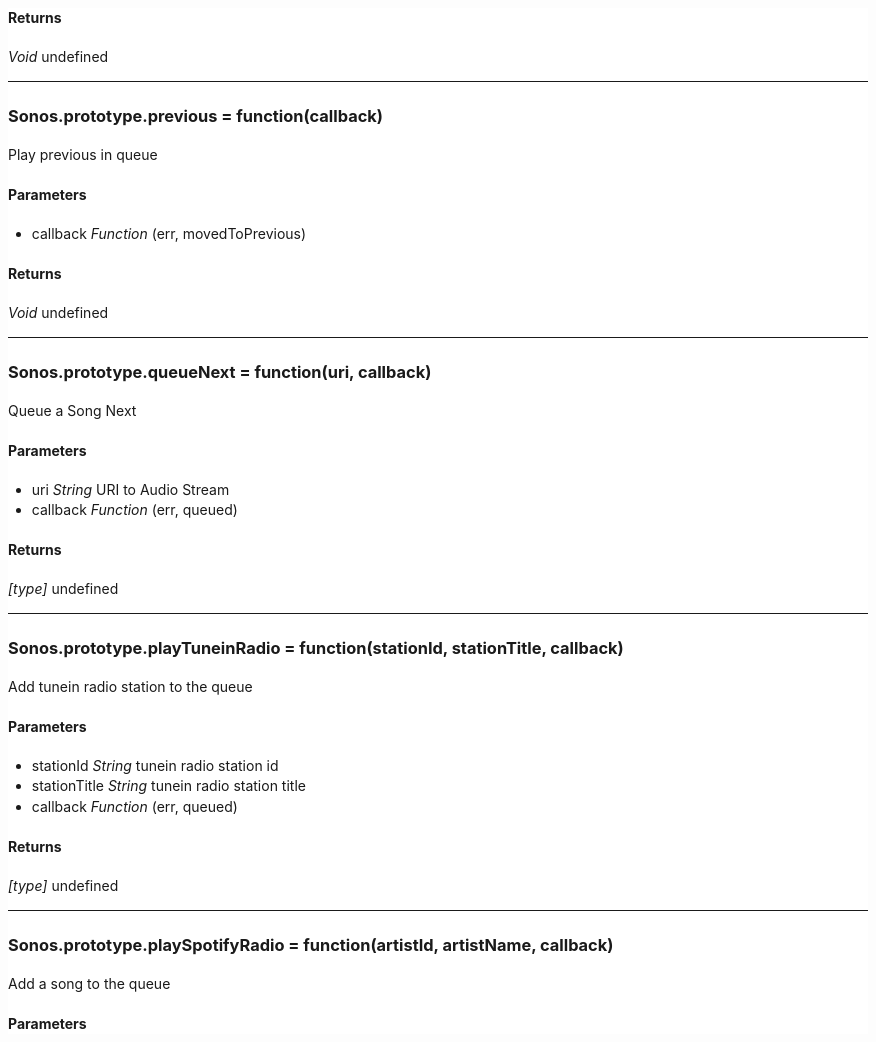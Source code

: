 #### Returns ####

*Void* undefined
* * *


### Sonos.prototype.previous = function(callback) ###

Play previous in queue
#### Parameters ####

* callback *Function* (err, movedToPrevious)

#### Returns ####

*Void* undefined
* * *


### Sonos.prototype.queueNext = function(uri, callback) ###

Queue a Song Next
#### Parameters ####

* uri *String* URI to Audio Stream
* callback *Function* (err, queued)

#### Returns ####

*[type]* undefined
* * *


### Sonos.prototype.playTuneinRadio = function(stationId, stationTitle, callback) ###

Add tunein radio station to the queue
#### Parameters ####

* stationId *String* tunein radio station id
* stationTitle *String* tunein radio station title
* callback *Function* (err, queued)

#### Returns ####

*[type]* undefined
* * *


### Sonos.prototype.playSpotifyRadio = function(artistId, artistName, callback) ###

Add a song to the queue
#### Parameters ####
